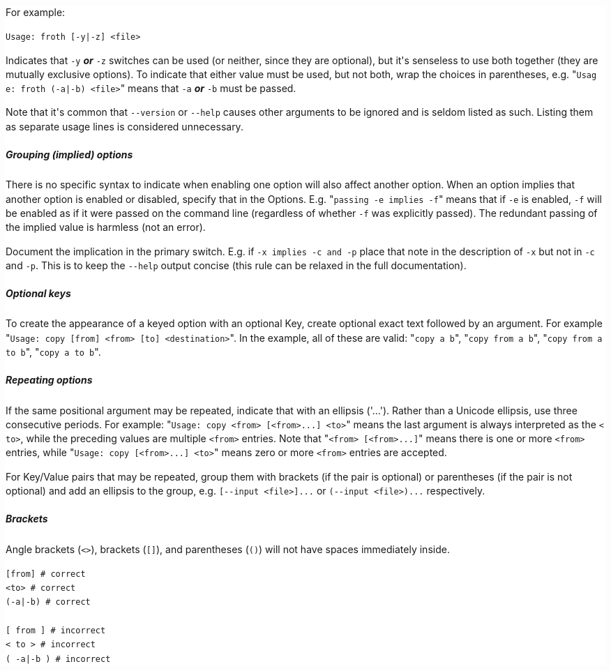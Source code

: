 For example:

```text
Usage: froth [-y|-z] <file>
```

Indicates that `-y` **_or_** `-z` switches can be used (or neither, since they
are optional), but it's senseless to use both together (they are mutually
exclusive options). To indicate that either value must be used, but not both,
wrap the choices in parentheses, e.g. "`Usage: froth (-a|-b) <file>`" means that
`-a` **_or_** `-b` must be passed.

Note that it's common that `--version` or `--help` causes other arguments to be
ignored and is seldom listed as such. Listing them as separate usage lines is
considered unnecessary.

##### Grouping (implied) options

There is no specific syntax to indicate when enabling one option will also
affect another option. When an option implies that another option is enabled or
disabled, specify that in the Options. E.g. "`passing -e implies -f`" means that
if `-e` is enabled, `-f` will be enabled as if it were passed on the command
line (regardless of whether `-f` was explicitly passed). The redundant passing
of the implied value is harmless (not an error).

Document the implication in the primary switch. E.g. if `-x implies -c and -p`
place that note in the description of `-x` but not in `-c` and `-p`. This is to
keep the `--help` output concise (this rule can be relaxed in the full
documentation).

##### Optional keys

To create the appearance of a keyed option with an optional Key, create optional
exact text followed by an argument. For example "`Usage: copy [from] <from> [to]
<destination>`". In the example, all of these are valid: "`copy a b`", "`copy
from a b`", "`copy from a to b`", "`copy a to b`".

##### Repeating options

If the same positional argument may be repeated, indicate that with an ellipsis
('...'). Rather than a Unicode ellipsis, use three consecutive periods. For
example: "`Usage: copy <from> [<from>...] <to>`" means the last argument is
always interpreted as the `<to>`, while the preceding values are multiple
`<from>` entries. Note that "`<from> [<from>...]`" means there is one or more
`<from>` entries, while "`Usage: copy [<from>...] <to>`" means zero or more
`<from>` entries are accepted.

For Key/Value pairs that may be repeated, group them with brackets (if the pair
is optional) or parentheses (if the pair is not optional) and add an ellipsis to
the group, e.g. `[--input <file>]...` or `(--input <file>)...` respectively.

##### Brackets

Angle brackets (`<>`), brackets (`[]`), and parentheses (`()`) will not have
spaces immediately inside.

```text
[from] # correct
<to> # correct
(-a|-b) # correct

[ from ] # incorrect
< to > # incorrect
( -a|-b ) # incorrect
```
